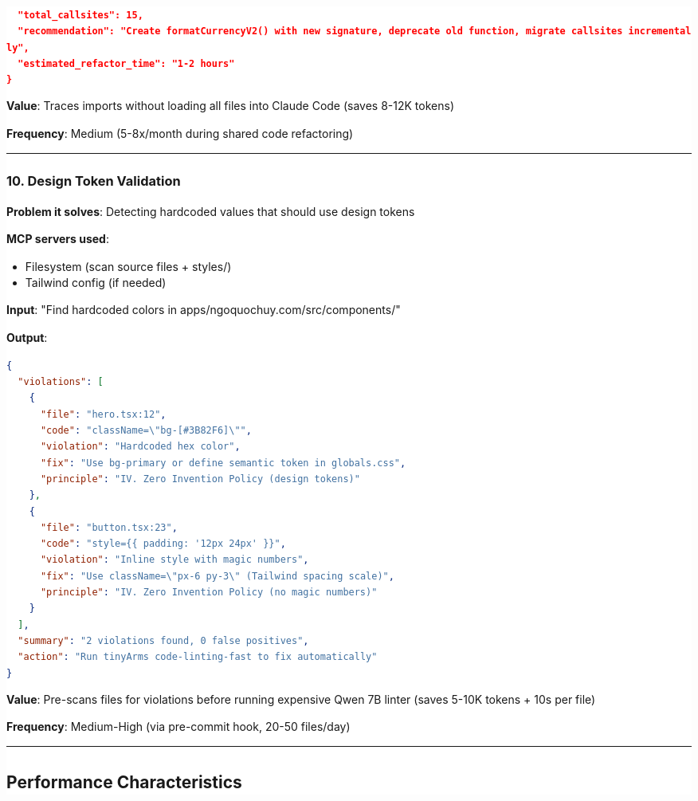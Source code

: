 ```json
  "total_callsites": 15,
  "recommendation": "Create formatCurrencyV2() with new signature, deprecate old function, migrate callsites incrementally",
  "estimated_refactor_time": "1-2 hours"
}
```

**Value**: Traces imports without loading all files into Claude Code (saves 8-12K tokens)

**Frequency**: Medium (5-8x/month during shared code refactoring)

---

### 10. Design Token Validation

**Problem it solves**: Detecting hardcoded values that should use design tokens

**MCP servers used**:
- Filesystem (scan source files + styles/)
- Tailwind config (if needed)

**Input**: "Find hardcoded colors in apps/ngoquochuy.com/src/components/"

**Output**:
```json
{
  "violations": [
    {
      "file": "hero.tsx:12",
      "code": "className=\"bg-[#3B82F6]\"",
      "violation": "Hardcoded hex color",
      "fix": "Use bg-primary or define semantic token in globals.css",
      "principle": "IV. Zero Invention Policy (design tokens)"
    },
    {
      "file": "button.tsx:23",
      "code": "style={{ padding: '12px 24px' }}",
      "violation": "Inline style with magic numbers",
      "fix": "Use className=\"px-6 py-3\" (Tailwind spacing scale)",
      "principle": "IV. Zero Invention Policy (no magic numbers)"
    }
  ],
  "summary": "2 violations found, 0 false positives",
  "action": "Run tinyArms code-linting-fast to fix automatically"
}
```

**Value**: Pre-scans files for violations before running expensive Qwen 7B linter (saves 5-10K tokens + 10s per file)

**Frequency**: Medium-High (via pre-commit hook, 20-50 files/day)

---

## Performance Characteristics
